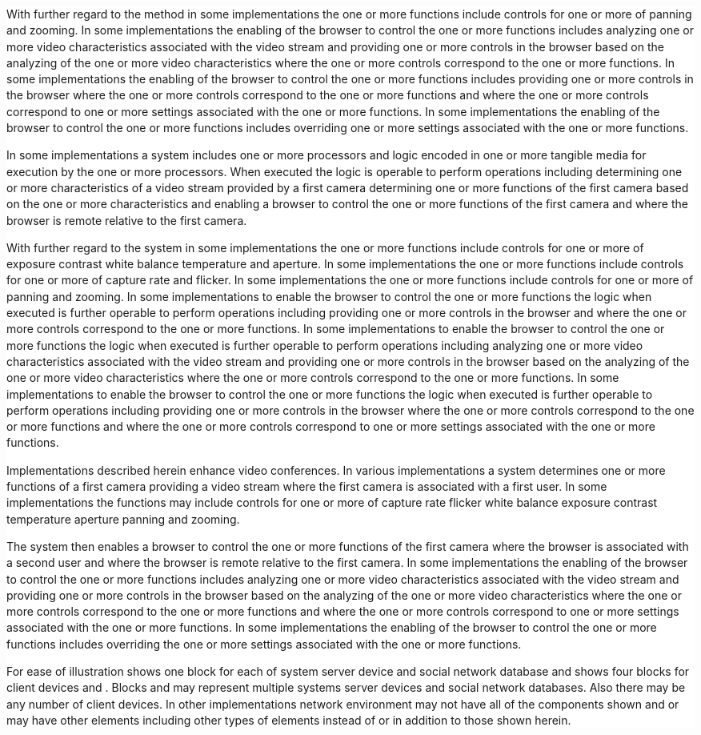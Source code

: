 With further regard to the method in some implementations the one or more functions include controls for one or more of panning and zooming. In some implementations the enabling of the browser to control the one or more functions includes analyzing one or more video characteristics associated with the video stream and providing one or more controls in the browser based on the analyzing of the one or more video characteristics where the one or more controls correspond to the one or more functions. In some implementations the enabling of the browser to control the one or more functions includes providing one or more controls in the browser where the one or more controls correspond to the one or more functions and where the one or more controls correspond to one or more settings associated with the one or more functions. In some implementations the enabling of the browser to control the one or more functions includes overriding one or more settings associated with the one or more functions.

In some implementations a system includes one or more processors and logic encoded in one or more tangible media for execution by the one or more processors. When executed the logic is operable to perform operations including determining one or more characteristics of a video stream provided by a first camera determining one or more functions of the first camera based on the one or more characteristics and enabling a browser to control the one or more functions of the first camera and where the browser is remote relative to the first camera.

With further regard to the system in some implementations the one or more functions include controls for one or more of exposure contrast white balance temperature and aperture. In some implementations the one or more functions include controls for one or more of capture rate and flicker. In some implementations the one or more functions include controls for one or more of panning and zooming. In some implementations to enable the browser to control the one or more functions the logic when executed is further operable to perform operations including providing one or more controls in the browser and where the one or more controls correspond to the one or more functions. In some implementations to enable the browser to control the one or more functions the logic when executed is further operable to perform operations including analyzing one or more video characteristics associated with the video stream and providing one or more controls in the browser based on the analyzing of the one or more video characteristics where the one or more controls correspond to the one or more functions. In some implementations to enable the browser to control the one or more functions the logic when executed is further operable to perform operations including providing one or more controls in the browser where the one or more controls correspond to the one or more functions and where the one or more controls correspond to one or more settings associated with the one or more functions.

Implementations described herein enhance video conferences. In various implementations a system determines one or more functions of a first camera providing a video stream where the first camera is associated with a first user. In some implementations the functions may include controls for one or more of capture rate flicker white balance exposure contrast temperature aperture panning and zooming.

The system then enables a browser to control the one or more functions of the first camera where the browser is associated with a second user and where the browser is remote relative to the first camera. In some implementations the enabling of the browser to control the one or more functions includes analyzing one or more video characteristics associated with the video stream and providing one or more controls in the browser based on the analyzing of the one or more video characteristics where the one or more controls correspond to the one or more functions and where the one or more controls correspond to one or more settings associated with the one or more functions. In some implementations the enabling of the browser to control the one or more functions includes overriding the one or more settings associated with the one or more functions.

For ease of illustration shows one block for each of system server device and social network database and shows four blocks for client devices and . Blocks and may represent multiple systems server devices and social network databases. Also there may be any number of client devices. In other implementations network environment may not have all of the components shown and or may have other elements including other types of elements instead of or in addition to those shown herein.
